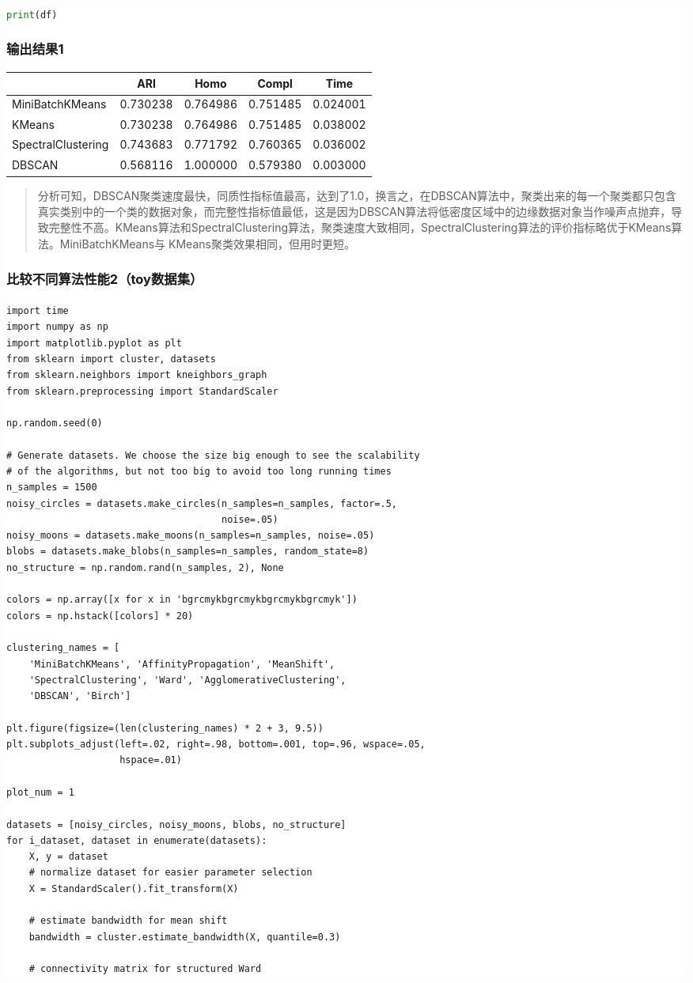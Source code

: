 ```python
print(df)
```

### 输出结果1

|                    | ARI      | Homo     | Compl    | Time     |
| ------------------ | -------- | -------- | -------- | -------- |
| MiniBatchKMeans    | 0.730238 | 0.764986 | 0.751485 | 0.024001 |
| KMeans             | 0.730238 | 0.764986 | 0.751485 | 0.038002 |
| SpectralClustering | 0.743683 | 0.771792 | 0.760365 | 0.036002 |
| DBSCAN             | 0.568116 | 1.000000 | 0.579380 | 0.003000 |

> 分析可知，DBSCAN聚类速度最快，同质性指标值最高，达到了1.0，换言之，在DBSCAN算法中，聚类出来的每一个聚类都只包含真实类别中的一个类的数据对象，而完整性指标值最低，这是因为DBSCAN算法将低密度区域中的边缘数据对象当作噪声点抛弃，导致完整性不高。KMeans算法和SpectralClustering算法，聚类速度大致相同，SpectralClustering算法的评价指标略优于KMeans算法。MiniBatchKMeans与 KMeans聚类效果相同，但用时更短。

### 比较不同算法性能2（toy数据集）

```pythona
import time
import numpy as np
import matplotlib.pyplot as plt
from sklearn import cluster, datasets
from sklearn.neighbors import kneighbors_graph
from sklearn.preprocessing import StandardScaler

np.random.seed(0)

# Generate datasets. We choose the size big enough to see the scalability
# of the algorithms, but not too big to avoid too long running times
n_samples = 1500
noisy_circles = datasets.make_circles(n_samples=n_samples, factor=.5,
                                      noise=.05)
noisy_moons = datasets.make_moons(n_samples=n_samples, noise=.05)
blobs = datasets.make_blobs(n_samples=n_samples, random_state=8)
no_structure = np.random.rand(n_samples, 2), None

colors = np.array([x for x in 'bgrcmykbgrcmykbgrcmykbgrcmyk'])
colors = np.hstack([colors] * 20)

clustering_names = [
    'MiniBatchKMeans', 'AffinityPropagation', 'MeanShift',
    'SpectralClustering', 'Ward', 'AgglomerativeClustering',
    'DBSCAN', 'Birch']

plt.figure(figsize=(len(clustering_names) * 2 + 3, 9.5))
plt.subplots_adjust(left=.02, right=.98, bottom=.001, top=.96, wspace=.05,
                    hspace=.01)

plot_num = 1

datasets = [noisy_circles, noisy_moons, blobs, no_structure]
for i_dataset, dataset in enumerate(datasets):
    X, y = dataset
    # normalize dataset for easier parameter selection
    X = StandardScaler().fit_transform(X)

    # estimate bandwidth for mean shift
    bandwidth = cluster.estimate_bandwidth(X, quantile=0.3)

    # connectivity matrix for structured Ward
```